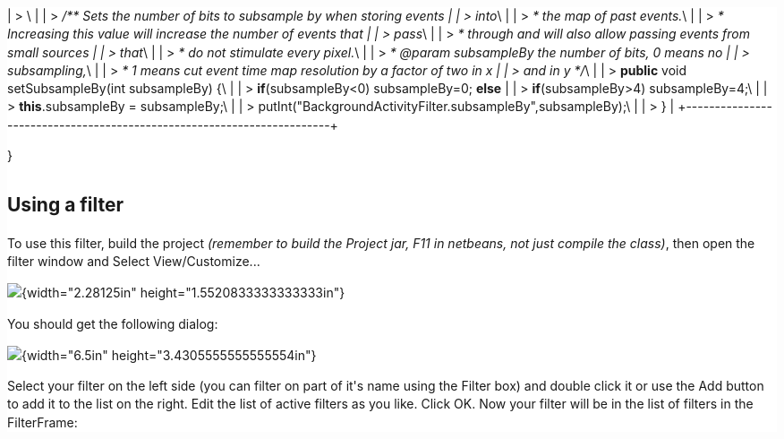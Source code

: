 | > \                                                                   |
| > */\*\* Sets the number of bits to subsample by when storing events  |
| > into*\                                                              |
| > *\* the map of past events.*\                                       |
| > *\* Increasing this value will increase the number of events that   |
| > pass*\                                                              |
| > *\* through and will also allow passing events from small sources   |
| > that*\                                                              |
| > *\* do not stimulate every pixel.*\                                 |
| > *\* @param subsampleBy the number of bits, 0 means no               |
| > subsampling,*\                                                      |
| > *\* 1 means cut event time map resolution by a factor of two in x   |
| > and in y \*/*\                                                      |
| > **public** void setSubsampleBy(int subsampleBy) {\                  |
| > **if**(subsampleBy\<0) subsampleBy=0; **else**                      |
| > **if**(subsampleBy\>4) subsampleBy=4;\                              |
| > **this**.subsampleBy = subsampleBy;\                                |
| > putInt(\"BackgroundActivityFilter.subsampleBy\",subsampleBy);\      |
| > }                                                                   |
+-----------------------------------------------------------------------+

}

Using a filter
--------------

To use this filter, build the project *(remember to build the Project
jar, F11 in netbeans, not just compile the class)*, then open the filter
window and Select View/Customize\...

![](media/image125.png){width="2.28125in" height="1.5520833333333333in"}

You should get the following dialog:

![](media/image103.png){width="6.5in" height="3.4305555555555554in"}

Select your filter on the left side (you can filter on part of it\'s
name using the Filter box) and double click it or use the Add button to
add it to the list on the right. Edit the list of active filters as you
like. Click OK. Now your filter will be in the list of filters in the
FilterFrame:
